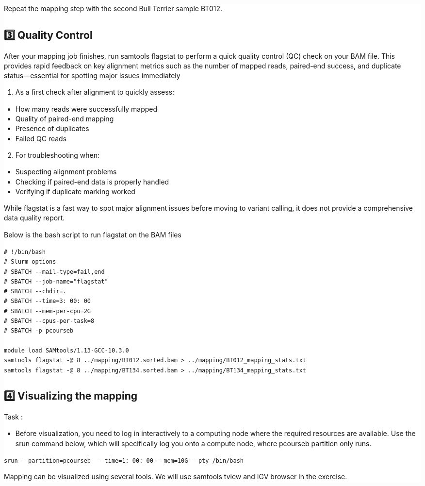 Repeat the mapping step with the second Bull Terrier sample BT012.

## 3️⃣ Quality Control
After your mapping job finishes, run samtools flagstat to perform a quick quality control (QC) check on your BAM file. This provides rapid feedback on key alignment metrics such as the number of mapped reads, paired-end success, and duplicate status—essential for spotting major issues immediately

1. As a first check after alignment to quickly assess:

- How many reads were successfully mapped
- Quality of paired-end mapping
- Presence of duplicates
- Failed QC reads

2. For troubleshooting when:

- Suspecting alignment problems
- Checking if paired-end data is properly handled
- Verifying if duplicate marking worked

While flagstat is a fast way to spot major alignment issues before moving to variant calling, it does not provide a comprehensive data quality report.

Below is the bash script to run flagstat on the BAM files

```
# !/bin/bash
# Slurm options
# SBATCH --mail-type=fail,end
# SBATCH --job-name="flagstat"
# SBATCH --chdir=.
# SBATCH --time=3: 00: 00
# SBATCH --mem-per-cpu=2G
# SBATCH --cpus-per-task=8
# SBATCH -p pcourseb

module load SAMtools/1.13-GCC-10.3.0
samtools flagstat -@ 8 ../mapping/BT012.sorted.bam > ../mapping/BT012_mapping_stats.txt
samtools flagstat -@ 8 ../mapping/BT134.sorted.bam > ../mapping/BT134_mapping_stats.txt

```

## 4️⃣ Visualizing the mapping

Task :
- Before visualization, you need to log in interactively to a computing node where the required resources are available. Use the srun command below, which will specifically log you onto a compute node, where pcourseb partition only runs.

```shell
srun --partition=pcourseb  --time=1: 00: 00 --mem=10G --pty /bin/bash
```

Mapping can be visualized using several tools. We will use samtools tview and IGV browser in the exercise.

